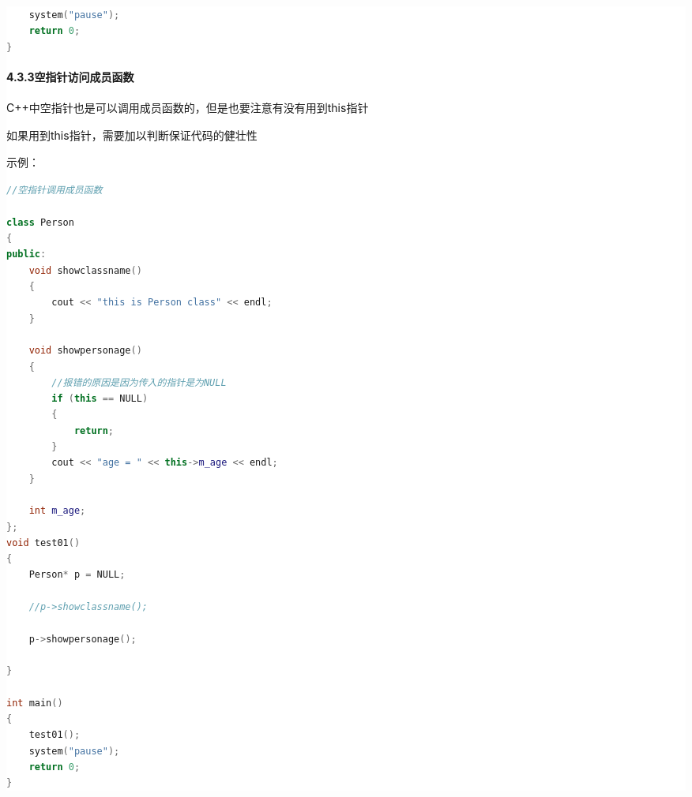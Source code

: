 ```c++
	system("pause");
	return 0;
}
```

#### 4.3.3空指针访问成员函数

C++中空指针也是可以调用成员函数的，但是也要注意有没有用到this指针

如果用到this指针，需要加以判断保证代码的健壮性

示例：

```c++
//空指针调用成员函数

class Person
{
public:
	void showclassname()
	{
		cout << "this is Person class" << endl;
	}

	void showpersonage()
	{
		//报错的原因是因为传入的指针是为NULL
		if (this == NULL)
		{
			return;
		}
		cout << "age = " << this->m_age << endl;
	}

	int m_age;
};
void test01()
{
	Person* p = NULL;

	//p->showclassname();

	p->showpersonage();

}

int main()
{
	test01();
	system("pause");
	return 0;
}
```
